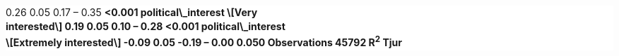 </td>
<td style=" padding:0.2cm; text-align:left; vertical-align:top; text-align:center;  ">
0.26
</td>
<td style=" padding:0.2cm; text-align:left; vertical-align:top; text-align:center;  ">
0.05
</td>
<td style=" padding:0.2cm; text-align:left; vertical-align:top; text-align:center;  ">
0.17 – 0.35
</td>
<td style=" padding:0.2cm; text-align:left; vertical-align:top; text-align:center;  ">
<strong>&lt;0.001
</td>
</tr>
<tr>
<td style=" padding:0.2cm; text-align:left; vertical-align:top; text-align:left; ">
political\_interest \[Very<br>interested\]
</td>
<td style=" padding:0.2cm; text-align:left; vertical-align:top; text-align:center;  ">
0.19
</td>
<td style=" padding:0.2cm; text-align:left; vertical-align:top; text-align:center;  ">
0.05
</td>
<td style=" padding:0.2cm; text-align:left; vertical-align:top; text-align:center;  ">
0.10 – 0.28
</td>
<td style=" padding:0.2cm; text-align:left; vertical-align:top; text-align:center;  ">
<strong>&lt;0.001
</td>
</tr>
<tr>
<td style=" padding:0.2cm; text-align:left; vertical-align:top; text-align:left; ">
political\_interest<br>\[Extremely interested\]
</td>
<td style=" padding:0.2cm; text-align:left; vertical-align:top; text-align:center;  ">
-0.09
</td>
<td style=" padding:0.2cm; text-align:left; vertical-align:top; text-align:center;  ">
0.05
</td>
<td style=" padding:0.2cm; text-align:left; vertical-align:top; text-align:center;  ">
-0.19 – 0.00
</td>
<td style=" padding:0.2cm; text-align:left; vertical-align:top; text-align:center;  ">
<strong>0.050</strong>
</td>
</tr>
<tr>
<td style=" padding:0.2cm; text-align:left; vertical-align:top; text-align:left; padding-top:0.1cm; padding-bottom:0.1cm; border-top:1px solid;">
Observations
</td>
<td style=" padding:0.2cm; text-align:left; vertical-align:top; padding-top:0.1cm; padding-bottom:0.1cm; text-align:left; border-top:1px solid;" colspan="4">
45792
</td>
</tr>
<tr>
<td style=" padding:0.2cm; text-align:left; vertical-align:top; text-align:left; padding-top:0.1cm; padding-bottom:0.1cm;">
R<sup>2</sup> Tjur
</td>